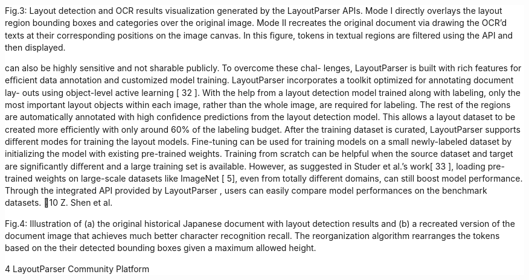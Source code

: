 


Fig.3:  Layout  detection  and  OCR  results  visualization  generated  by  the
LayoutParser            APIs. Mode I directly overlays the layout region bounding boxes
and categories over the original image. Mode II recreates the original document
via drawing the OCR’d texts at their corresponding positions on the image
canvas. In this ﬁgure, tokens in textual regions are ﬁltered using the API and
then displayed.



can also be highly sensitive and not sharable publicly. To overcome these chal-
lenges,    LayoutParser            is built with rich features for eﬃcient data annotation and
customized model training.
      LayoutParser            incorporates a toolkit optimized for annotating document lay-
outs using object-level active learning [                   32 ]. With the help from a layout detection
model trained along with labeling, only the most important layout objects within
each image, rather than the whole image, are required for labeling. The rest of
the regions are automatically annotated with high conﬁdence predictions from
the layout detection model. This allows a layout dataset to be created more
eﬃciently with only around 60% of the labeling budget.
      After the training dataset is curated,                     LayoutParser            supports diﬀerent modes
for training the layout models.                  Fine-tuning         can be used for training models on a
small     newly-labeled dataset by initializing the model with existing pre-trained
weights.       Training from scratch                 can be helpful when the source dataset and
target are signiﬁcantly diﬀerent and a large training set is available. However, as
suggested in Studer et al.’s work[                 33 ], loading pre-trained weights on large-scale
datasets like ImageNet [             5], even from totally diﬀerent domains, can still boost
model performance. Through the integrated API provided by                                           LayoutParser           ,
users can easily compare model performances on the benchmark datasets.
10         Z. Shen et al.





















Fig.4: Illustration of (a) the original historical Japanese document with layout
detection results and (b) a recreated version of the document image that achieves
much better character recognition recall. The reorganization algorithm rearranges
the tokens based on the their detected bounding boxes given a maximum allowed
height.

4     LayoutParser           Community Platform
